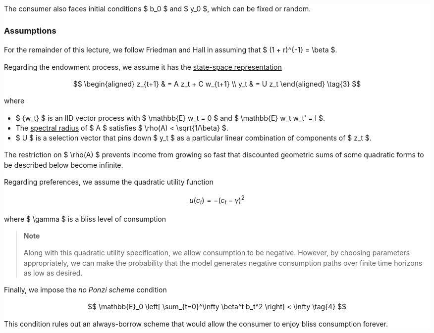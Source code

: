 
The consumer also faces initial conditions $ b_0 $ and $ y_0 $, which can be fixed or random.



### Assumptions

For the remainder of this lecture, we follow Friedman and Hall in assuming that $ (1 + r)^{-1} = \beta $.

Regarding the endowment process, we assume it has the [state-space representation](https://python-programming.quantecon.org/linear_models.html)


<a id='equation-sprob15ab'></a>
$$
\begin{aligned}
    z_{t+1} & = A z_t + C w_{t+1}
    \\
    y_t & = U  z_t
\end{aligned} \tag{3}
$$

where

- $ \{w_t\} $ is an IID vector process with $ \mathbb{E} w_t = 0 $ and $ \mathbb{E} w_t w_t' = I $.  
- The [spectral radius](https://python-programming.quantecon.org/linear_algebra.html#la-neumann-remarks) of $ A $ satisfies $ \rho(A) < \sqrt{1/\beta} $.  
- $ U $ is a selection vector that pins down $ y_t $ as a particular linear combination of components of $ z_t $.  


The restriction on $ \rho(A) $ prevents income from growing so fast that discounted geometric sums of some quadratic forms to be described below become infinite.

Regarding preferences, we assume the quadratic utility function

$$
u(c_t) =  - (c_t - \gamma)^2
$$

where $ \gamma $ is a bliss level of consumption

>**Note**
>
>Along with this quadratic utility specification, we allow consumption to be negative.  However, by choosing parameters appropriately, we can make the probability that the model generates negative consumption paths over finite time horizons as low as desired.

Finally, we impose the *no Ponzi scheme* condition


<a id='equation-sprob3'></a>
$$
\mathbb{E}_0 \left[ \sum_{t=0}^\infty \beta^t b_t^2 \right] < \infty \tag{4}
$$

This condition rules out an always-borrow scheme that would allow the consumer to enjoy bliss consumption forever.
